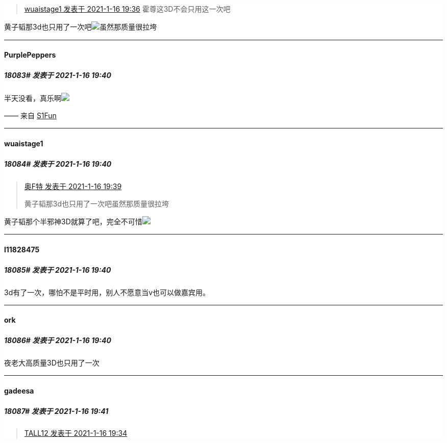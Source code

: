 
<blockquote><a href="httphttps://bbs.saraba1st.com/2b/forum.php?mod=redirect&amp;goto=findpost&amp;pid=50055094&amp;ptid=1978671" target="_blank">wuaistage1 发表于 2021-1-16 19:36</a>
霍尊这3D不会只用这一次吧</blockquote>
黄子韬那3d也只用了一次吧<img src="https://static.saraba1st.com/image/smiley/face2017/053.png" referrerpolicy="no-referrer">虽然那质量很拉垮


-----

####  PurplePeppers  
##### 18083#       发表于 2021-1-16 19:40


半天没看，真乐啊<img src="https://static.saraba1st.com/image/smiley/face2017/076.png" referrerpolicy="no-referrer">

—— 来自 [S1Fun](https://s1fun.koalcat.com)


-----

####  wuaistage1  
##### 18084#       发表于 2021-1-16 19:40


<blockquote><a href="httphttps://bbs.saraba1st.com/2b/forum.php?mod=redirect&amp;goto=findpost&amp;pid=50055126&amp;ptid=1978671" target="_blank">奥F特 发表于 2021-1-16 19:39</a>

黄子韬那3d也只用了一次吧虽然那质量很拉垮</blockquote>
黄子韬那个半邪神3D就算了吧，完全不可惜<img src="https://static.saraba1st.com/image/smiley/face2017/067.png" referrerpolicy="no-referrer">


-----

####  l11828475  
##### 18085#       发表于 2021-1-16 19:40


3d有了一次，哪怕不是平时用，别人不愿意当v也可以做嘉宾用。


-----

####  ork  
##### 18086#       发表于 2021-1-16 19:40


夜老大高质量3D也只用了一次


-----

####  gadeesa  
##### 18087#       发表于 2021-1-16 19:41


<blockquote><a href="httphttps://bbs.saraba1st.com/2b/forum.php?mod=redirect&amp;goto=findpost&amp;pid=50055070&amp;ptid=1978671" target="_blank">TALL12 发表于 2021-1-16 19:34</a>
